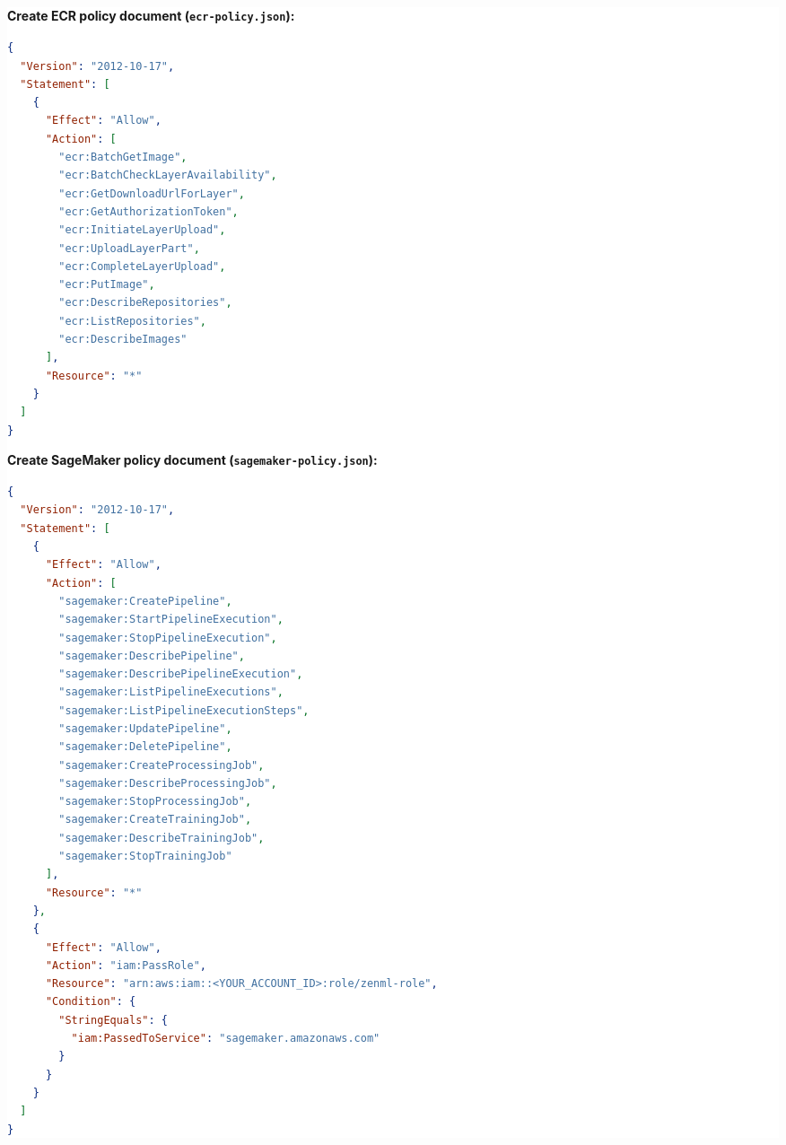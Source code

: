**Create ECR policy document (`ecr-policy.json`):**
```json
{
  "Version": "2012-10-17",
  "Statement": [
    {
      "Effect": "Allow",
      "Action": [
        "ecr:BatchGetImage",
        "ecr:BatchCheckLayerAvailability",
        "ecr:GetDownloadUrlForLayer",
        "ecr:GetAuthorizationToken",
        "ecr:InitiateLayerUpload",
        "ecr:UploadLayerPart",
        "ecr:CompleteLayerUpload",
        "ecr:PutImage",
        "ecr:DescribeRepositories",
        "ecr:ListRepositories",
        "ecr:DescribeImages"
      ],
      "Resource": "*"
    }
  ]
}
```

**Create SageMaker policy document (`sagemaker-policy.json`):**
```json
{
  "Version": "2012-10-17",
  "Statement": [
    {
      "Effect": "Allow",
      "Action": [
        "sagemaker:CreatePipeline",
        "sagemaker:StartPipelineExecution",
        "sagemaker:StopPipelineExecution",
        "sagemaker:DescribePipeline",
        "sagemaker:DescribePipelineExecution",
        "sagemaker:ListPipelineExecutions",
        "sagemaker:ListPipelineExecutionSteps",
        "sagemaker:UpdatePipeline",
        "sagemaker:DeletePipeline",
        "sagemaker:CreateProcessingJob",
        "sagemaker:DescribeProcessingJob",
        "sagemaker:StopProcessingJob",
        "sagemaker:CreateTrainingJob",
        "sagemaker:DescribeTrainingJob",
        "sagemaker:StopTrainingJob"
      ],
      "Resource": "*"
    },
    {
      "Effect": "Allow",
      "Action": "iam:PassRole",
      "Resource": "arn:aws:iam::<YOUR_ACCOUNT_ID>:role/zenml-role",
      "Condition": {
        "StringEquals": {
          "iam:PassedToService": "sagemaker.amazonaws.com"
        }
      }
    }
  ]
}
```